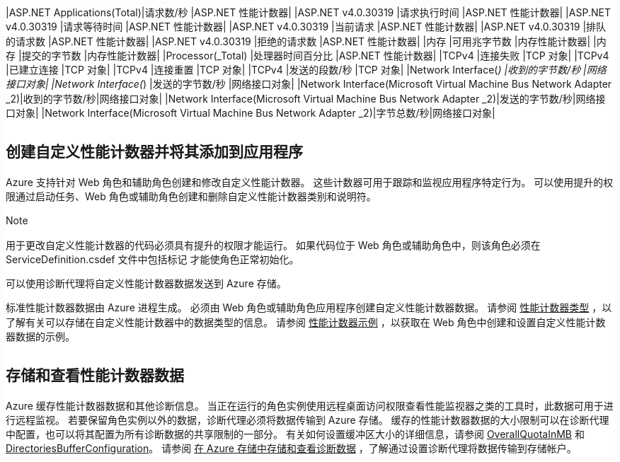 |ASP.NET Applications(Total)|请求数/秒          |ASP.NET 性能计数器|
|ASP.NET v4.0.30319           |请求执行时间  |ASP.NET 性能计数器|
|ASP.NET v4.0.30319           |请求等待时间       |ASP.NET 性能计数器|
|ASP.NET v4.0.30319           |当前请求        |ASP.NET 性能计数器|
|ASP.NET v4.0.30319           |排队的请求数         |ASP.NET 性能计数器|
|ASP.NET v4.0.30319           |拒绝的请求数       |ASP.NET 性能计数器|
|内存                       |可用兆字节数        |内存性能计数器|
|内存                       |提交的字节数         |内存性能计数器|
|Processor(_Total)            |处理器时间百分比        |ASP.NET 性能计数器|
|TCPv4                        |连接失败     |TCP 对象|
|TCPv4                        |已建立连接 |TCP 对象|
|TCPv4                        |连接重置       |TCP 对象|
|TCPv4                        |发送的段数/秒       |TCP 对象|
|Network Interface(*)         |收到的字节数/秒      |网络接口对象|
|Network Interface(*)         |发送的字节数/秒          |网络接口对象|
|Network Interface(Microsoft Virtual Machine Bus Network Adapter _2)|收到的字节数/秒|网络接口对象|
|Network Interface(Microsoft Virtual Machine Bus Network Adapter _2)|发送的字节数/秒|网络接口对象|
|Network Interface(Microsoft Virtual Machine Bus Network Adapter _2)|字节总数/秒|网络接口对象|

## <a name="create-and-add-custom-performance-counters-to-your-application"></a>创建自定义性能计数器并将其添加到应用程序

Azure 支持针对 Web 角色和辅助角色创建和修改自定义性能计数器。 这些计数器可用于跟踪和监视应用程序特定行为。 可以使用提升的权限通过启动任务、Web 角色或辅助角色创建和删除自定义性能计数器类别和说明符。

>[!NOTE]
> 用于更改自定义性能计数器的代码必须具有提升的权限才能运行。 如果代码位于 Web 角色或辅助角色中，则该角色必须在 ServiceDefinition.csdef 文件中包括标记 <Runtime executionContext="elevated" /> 才能使角色正常初始化。

可以使用诊断代理将自定义性能计数器数据发送到 Azure 存储。

标准性能计数器数据由 Azure 进程生成。 必须由 Web 角色或辅助角色应用程序创建自定义性能计数器数据。 请参阅 [性能计数器类型](https://msdn.microsoft.com/zh-cn/library/z573042h.aspx) ，以了解有关可以存储在自定义性能计数器中的数据类型的信息。 请参阅 [性能计数器示例](http://code.msdn.microsoft.com/azure) ，以获取在 Web 角色中创建和设置自定义性能计数器数据的示例。

## <a name="store-and-view-performance-counter-data"></a>存储和查看性能计数器数据

Azure 缓存性能计数器数据和其他诊断信息。 当正在运行的角色实例使用远程桌面访问权限查看性能监视器之类的工具时，此数据可用于进行远程监视。 若要保留角色实例以外的数据，诊断代理必须将数据传输到 Azure 存储。 缓存的性能计数器数据的大小限制可以在诊断代理中配置，也可以将其配置为所有诊断数据的共享限制的一部分。 有关如何设置缓冲区大小的详细信息，请参阅 [OverallQuotaInMB](https://msdn.microsoft.com/zh-cn/library/azure/microsoft.windowsazure.diagnostics.diagnosticmonitorconfiguration.overallquotainmb.aspx) 和 [DirectoriesBufferConfiguration](https://msdn.microsoft.com/zh-cn/library/azure/microsoft.windowsazure.diagnostics.directoriesbufferconfiguration.aspx)。 请参阅 [在 Azure 存储中存储和查看诊断数据](https://msdn.microsoft.com/zh-cn/library/azure/hh411534.aspx) ，了解通过设置诊断代理将数据传输到存储帐户。

